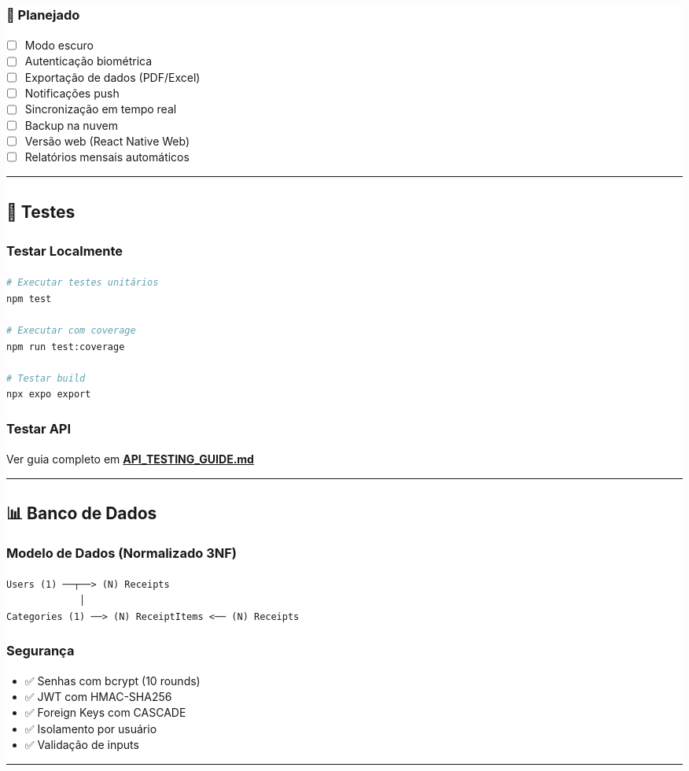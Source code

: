 ### 📅 Planejado
- [ ] Modo escuro
- [ ] Autenticação biométrica
- [ ] Exportação de dados (PDF/Excel)
- [ ] Notificações push
- [ ] Sincronização em tempo real
- [ ] Backup na nuvem
- [ ] Versão web (React Native Web)
- [ ] Relatórios mensais automáticos

---

## 🧪 Testes

### Testar Localmente

```bash
# Executar testes unitários
npm test

# Executar com coverage
npm run test:coverage

# Testar build
npx expo export
```

### Testar API

Ver guia completo em **[API_TESTING_GUIDE.md](./API_TESTING_GUIDE.md)**

---

## 📊 Banco de Dados

### Modelo de Dados (Normalizado 3NF)

```
Users (1) ──┬──> (N) Receipts
             │
Categories (1) ──> (N) ReceiptItems <── (N) Receipts
```

### Segurança
- ✅ Senhas com bcrypt (10 rounds)
- ✅ JWT com HMAC-SHA256
- ✅ Foreign Keys com CASCADE
- ✅ Isolamento por usuário
- ✅ Validação de inputs

---

